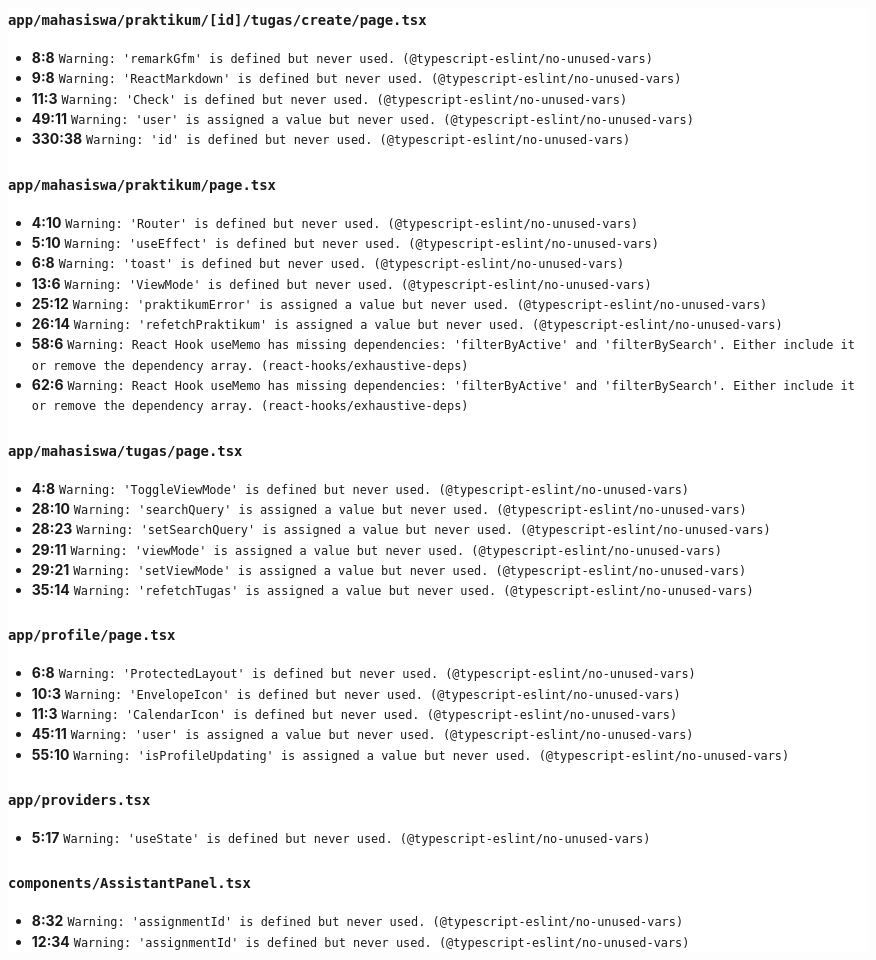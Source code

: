 ### `app/mahasiswa/praktikum/[id]/tugas/create/page.tsx`
- **8:8** `Warning: 'remarkGfm' is defined but never used. (@typescript-eslint/no-unused-vars)`
- **9:8** `Warning: 'ReactMarkdown' is defined but never used. (@typescript-eslint/no-unused-vars)`
- **11:3** `Warning: 'Check' is defined but never used. (@typescript-eslint/no-unused-vars)`
- **49:11** `Warning: 'user' is assigned a value but never used. (@typescript-eslint/no-unused-vars)`
- **330:38** `Warning: 'id' is defined but never used. (@typescript-eslint/no-unused-vars)`

### `app/mahasiswa/praktikum/page.tsx`
- **4:10** `Warning: 'Router' is defined but never used. (@typescript-eslint/no-unused-vars)`
- **5:10** `Warning: 'useEffect' is defined but never used. (@typescript-eslint/no-unused-vars)`
- **6:8** `Warning: 'toast' is defined but never used. (@typescript-eslint/no-unused-vars)`
- **13:6** `Warning: 'ViewMode' is defined but never used. (@typescript-eslint/no-unused-vars)`
- **25:12** `Warning: 'praktikumError' is assigned a value but never used. (@typescript-eslint/no-unused-vars)`
- **26:14** `Warning: 'refetchPraktikum' is assigned a value but never used. (@typescript-eslint/no-unused-vars)`
- **58:6** `Warning: React Hook useMemo has missing dependencies: 'filterByActive' and 'filterBySearch'. Either include it or remove the dependency array. (react-hooks/exhaustive-deps)`
- **62:6** `Warning: React Hook useMemo has missing dependencies: 'filterByActive' and 'filterBySearch'. Either include it or remove the dependency array. (react-hooks/exhaustive-deps)`

### `app/mahasiswa/tugas/page.tsx`
- **4:8** `Warning: 'ToggleViewMode' is defined but never used. (@typescript-eslint/no-unused-vars)`
- **28:10** `Warning: 'searchQuery' is assigned a value but never used. (@typescript-eslint/no-unused-vars)`
- **28:23** `Warning: 'setSearchQuery' is assigned a value but never used. (@typescript-eslint/no-unused-vars)`
- **29:11** `Warning: 'viewMode' is assigned a value but never used. (@typescript-eslint/no-unused-vars)`
- **29:21** `Warning: 'setViewMode' is assigned a value but never used. (@typescript-eslint/no-unused-vars)`
- **35:14** `Warning: 'refetchTugas' is assigned a value but never used. (@typescript-eslint/no-unused-vars)`

### `app/profile/page.tsx`
- **6:8** `Warning: 'ProtectedLayout' is defined but never used. (@typescript-eslint/no-unused-vars)`
- **10:3** `Warning: 'EnvelopeIcon' is defined but never used. (@typescript-eslint/no-unused-vars)`
- **11:3** `Warning: 'CalendarIcon' is defined but never used. (@typescript-eslint/no-unused-vars)`
- **45:11** `Warning: 'user' is assigned a value but never used. (@typescript-eslint/no-unused-vars)`
- **55:10** `Warning: 'isProfileUpdating' is assigned a value but never used. (@typescript-eslint/no-unused-vars)`

### `app/providers.tsx`
- **5:17** `Warning: 'useState' is defined but never used. (@typescript-eslint/no-unused-vars)`

### `components/AssistantPanel.tsx`
- **8:32** `Warning: 'assignmentId' is defined but never used. (@typescript-eslint/no-unused-vars)`
- **12:34** `Warning: 'assignmentId' is defined but never used. (@typescript-eslint/no-unused-vars)`

